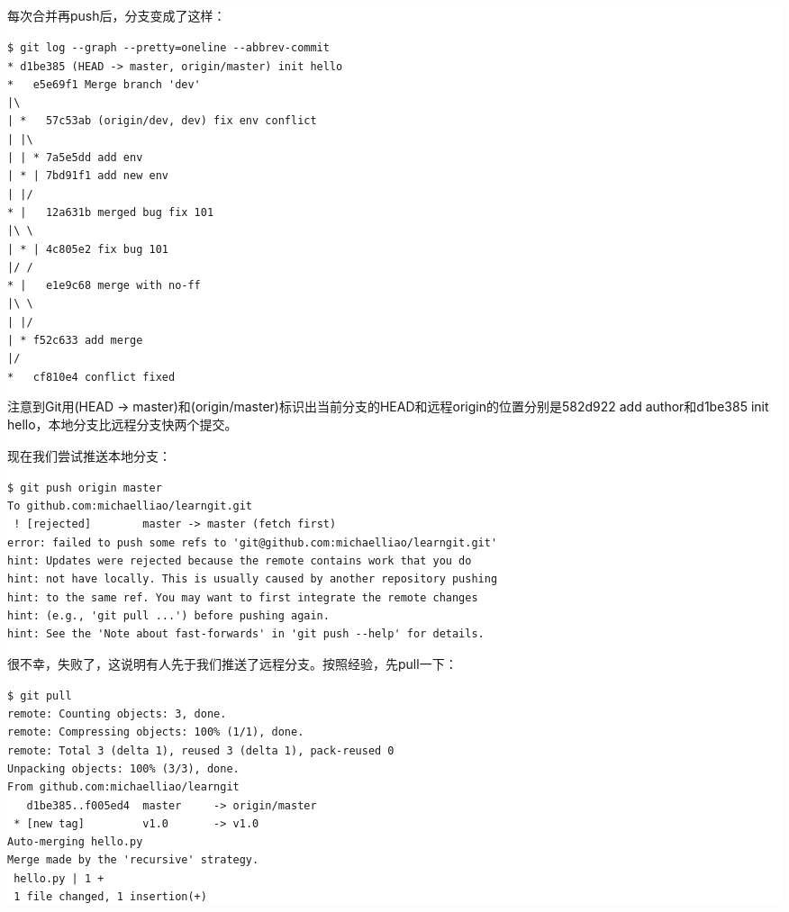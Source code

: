 每次合并再push后，分支变成了这样：

```
$ git log --graph --pretty=oneline --abbrev-commit
* d1be385 (HEAD -> master, origin/master) init hello
*   e5e69f1 Merge branch 'dev'
|\  
| *   57c53ab (origin/dev, dev) fix env conflict
| |\  
| | * 7a5e5dd add env
| * | 7bd91f1 add new env
| |/  
* |   12a631b merged bug fix 101
|\ \  
| * | 4c805e2 fix bug 101
|/ /  
* |   e1e9c68 merge with no-ff
|\ \  
| |/  
| * f52c633 add merge
|/  
*   cf810e4 conflict fixed
```

注意到Git用(HEAD -> master)和(origin/master)标识出当前分支的HEAD和远程origin的位置分别是582d922 add author和d1be385 init hello，本地分支比远程分支快两个提交。

现在我们尝试推送本地分支：

```
$ git push origin master
To github.com:michaelliao/learngit.git
 ! [rejected]        master -> master (fetch first)
error: failed to push some refs to 'git@github.com:michaelliao/learngit.git'
hint: Updates were rejected because the remote contains work that you do
hint: not have locally. This is usually caused by another repository pushing
hint: to the same ref. You may want to first integrate the remote changes
hint: (e.g., 'git pull ...') before pushing again.
hint: See the 'Note about fast-forwards' in 'git push --help' for details.
```

很不幸，失败了，这说明有人先于我们推送了远程分支。按照经验，先pull一下：

```
$ git pull
remote: Counting objects: 3, done.
remote: Compressing objects: 100% (1/1), done.
remote: Total 3 (delta 1), reused 3 (delta 1), pack-reused 0
Unpacking objects: 100% (3/3), done.
From github.com:michaelliao/learngit
   d1be385..f005ed4  master     -> origin/master
 * [new tag]         v1.0       -> v1.0
Auto-merging hello.py
Merge made by the 'recursive' strategy.
 hello.py | 1 +
 1 file changed, 1 insertion(+)
```
